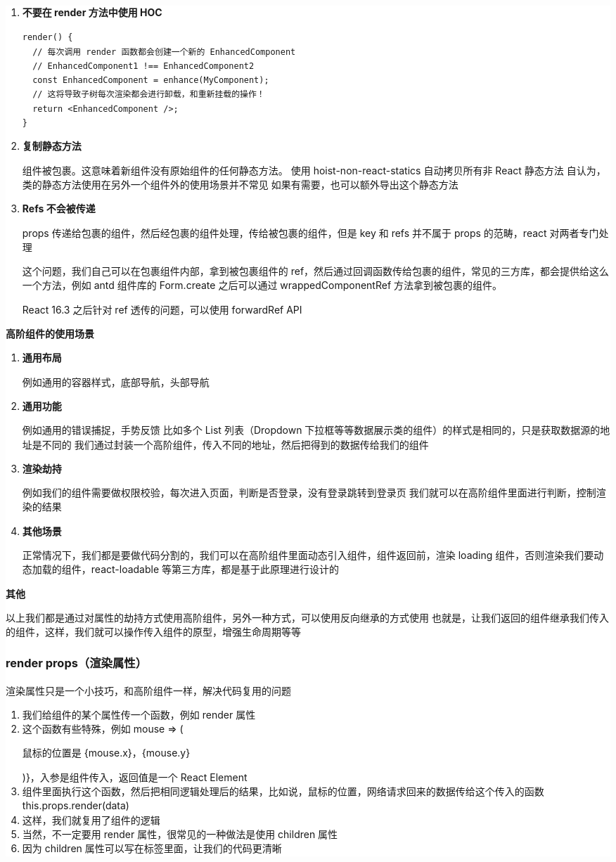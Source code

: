 1. **不要在 render 方法中使用 HOC**

   ```
   render() {
     // 每次调用 render 函数都会创建一个新的 EnhancedComponent
     // EnhancedComponent1 !== EnhancedComponent2
     const EnhancedComponent = enhance(MyComponent);
     // 这将导致子树每次渲染都会进行卸载，和重新挂载的操作！
     return <EnhancedComponent />;
   }
   ```

2. **复制静态方法**

   组件被包裹。这意味着新组件没有原始组件的任何静态方法。
   使用 hoist-non-react-statics 自动拷贝所有非 React 静态方法
   自认为，类的静态方法使用在另外一个组件外的使用场景并不常见
   如果有需要，也可以额外导出这个静态方法

3. **Refs 不会被传递**

   props 传递给包裹的组件，然后经包裹的组件处理，传给被包裹的组件，但是 key 和 refs 并不属于 props 的范畴，react 对两者专门处理

   这个问题，我们自己可以在包裹组件内部，拿到被包裹组件的 ref，然后通过回调函数传给包裹的组件，常见的三方库，都会提供给这么一个方法，例如 antd 组件库的 Form.create 之后可以通过 wrappedComponentRef 方法拿到被包裹的组件。

   React 16.3 之后针对 ref 透传的问题，可以使用 forwardRef API

**高阶组件的使用场景**

1. **通用布局**

   例如通用的容器样式，底部导航，头部导航

2. **通用功能**

   例如通用的错误捕捉，手势反馈
   比如多个 List 列表（Dropdown 下拉框等等数据展示类的组件）的样式是相同的，只是获取数据源的地址是不同的
   我们通过封装一个高阶组件，传入不同的地址，然后把得到的数据传给我们的组件

3. **渲染劫持**

   例如我们的组件需要做权限校验，每次进入页面，判断是否登录，没有登录跳转到登录页
   我们就可以在高阶组件里面进行判断，控制渲染的结果

4. **其他场景**

   正常情况下，我们都是要做代码分割的，我们可以在高阶组件里面动态引入组件，组件返回前，渲染 loading 组件，否则渲染我们要动态加载的组件，react-loadable 等第三方库，都是基于此原理进行设计的

**其他**

以上我们都是通过对属性的劫持方式使用高阶组件，另外一种方式，可以使用反向继承的方式使用
也就是，让我们返回的组件继承我们传入的组件，这样，我们就可以操作传入组件的原型，增强生命周期等等

### render props（渲染属性）

渲染属性只是一个小技巧，和高阶组件一样，解决代码复用的问题

1. 我们给组件的某个属性传一个函数，例如 render 属性
2. 这个函数有些特殊，例如 mouse => (<p>鼠标的位置是 {mouse.x}，{mouse.y}</p>)}，入参是组件传入，返回值是一个 React Element
3. 组件里面执行这个函数，然后把相同逻辑处理后的结果，比如说，鼠标的位置，网络请求回来的数据传给这个传入的函数 this.props.render(data)
4. 这样，我们就复用了组件的逻辑
5. 当然，不一定要用 render 属性，很常见的一种做法是使用 children 属性
6. 因为 children 属性可以写在标签里面，让我们的代码更清晰
